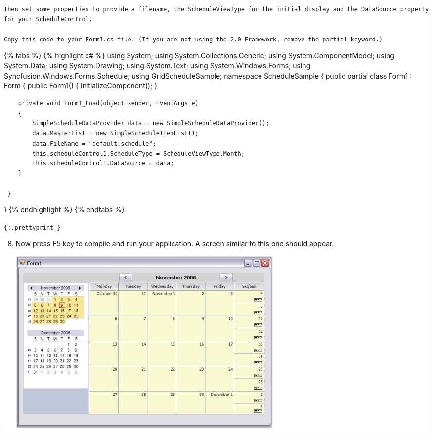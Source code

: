     Then set some properties to provide a filename, the ScheduleViewType for the initial display and the DataSource property for your ScheduleControl. 

    Copy this code to your Form1.cs file. (If you are not using the 2.0 Framework, remove the partial keyword.)

{% tabs %}
{% highlight c# %}
using System;
using System.Collections.Generic;
using System.ComponentModel;
using System.Data;
using System.Drawing;
using System.Text;
using System.Windows.Forms;
using Syncfusion.Windows.Forms.Schedule;
using GridScheduleSample;
namespace ScheduleSample
{
    public partial class Form1 : Form
    {
	 	public Form1()
	 	{
			InitializeComponent();
		}

		private void Form1_Load(object sender, EventArgs e)
		{
			SimpleScheduleDataProvider data = new SimpleScheduleDataProvider();
			data.MasterList = new SimpleScheduleItemList();
			data.FileName = "default.schedule";
			this.scheduleControl1.ScheduleType = ScheduleViewType.Month;
			this.scheduleControl1.DataSource = data;
		}

	 }

}
{% endhighlight %}
{% endtabs %}

	{:.prettyprint }

8.  Now press F5 key to compile and run your application. A screen similar to this one should appear.

    ![](Getting-Started_images/Getting-Started_img14.jpeg)
 